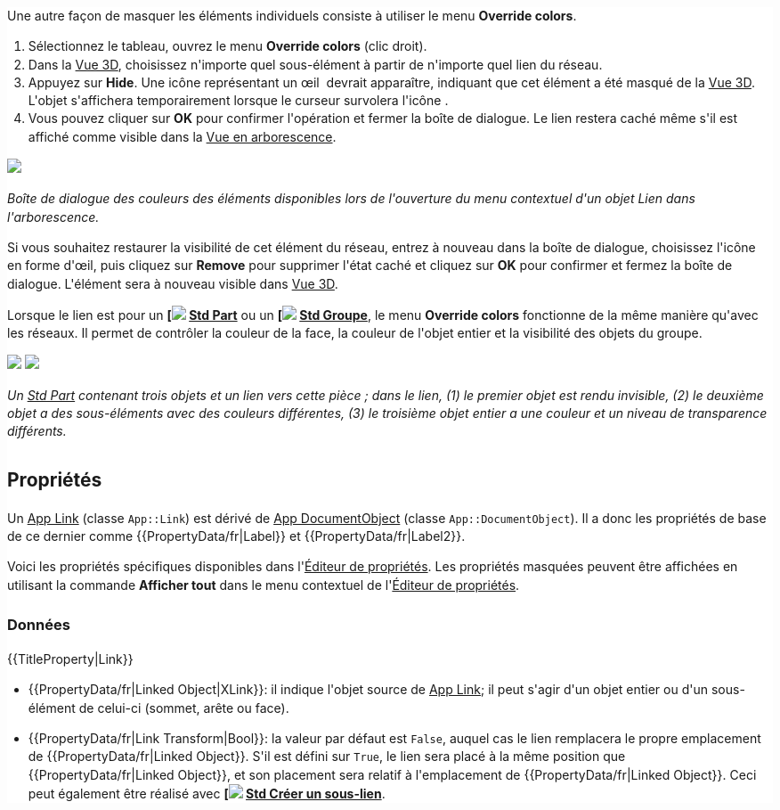 Une autre façon de masquer les éléments individuels consiste à utiliser le menu **Override colors**.

1.  Sélectionnez le tableau, ouvrez le menu **Override colors** (clic droit).
2.  Dans la [Vue 3D](3D_view/fr.md), choisissez n\'importe quel sous-élément à partir de n\'importe quel lien du réseau.
3.  Appuyez sur **Hide**. Une icône représentant un œil <img alt="" src=images/Invisible.svg  style="width:24px;"> devrait apparaître, indiquant que cet élément a été masqué de la [Vue 3D](3D_view/fr.md). L\'objet s\'affichera temporairement lorsque le curseur survolera l\'icône <img alt="" src=images/Invisible.svg  style="width:24px;">.
4.  Vous pouvez cliquer sur **OK** pour confirmer l\'opération et fermer la boîte de dialogue. Le lien restera caché même s\'il est affiché comme visible dans la [Vue en arborescence](Tree_view/fr.md).

![](images/Std_Link_array_visibility_example.png )



*Boîte de dialogue des couleurs des éléments disponibles lors de l'ouverture du menu contextuel d'un objet Lien dans l'arborescence.*

Si vous souhaitez restaurer la visibilité de cet élément du réseau, entrez à nouveau dans la boîte de dialogue, choisissez l\'icône en forme d\'œil, puis cliquez sur **Remove** pour supprimer l\'état caché et cliquez sur **OK** pour confirmer et fermez la boîte de dialogue. L\'élément sera à nouveau visible dans [Vue 3D](3D_view/fr.md).

Lorsque le lien est pour un **[<img src=images/Std_Part.svg style="width:16px"> [Std Part](Std_Part/fr.md)** ou un **[<img src=images/Std_Group.svg style="width:16px"> [Std Groupe](_Std_Part/fr.md)**, le menu **Override colors** fonctionne de la même manière qu\'avec les réseaux. Il permet de contrôler la couleur de la face, la couleur de l\'objet entier et la visibilité des objets du groupe.

![](images/Std_Link_Std_Part_visibility_example.png ) ![](images/Std_Link_Std_Part_visibility_example_3D.png )



*Un [Std Part](Std_Part/fr.md) contenant trois objets et un lien vers cette pièce ; dans le lien, (1) le premier objet est rendu invisible, (2) le deuxième objet a des sous-éléments avec des couleurs différentes, (3) le troisième objet entier a une couleur et un niveau de transparence différents.*



## Propriétés

Un [App Link](App_Link/fr.md) (classe `App::Link`) est dérivé de [App DocumentObject](App_DocumentObject/fr.md) (classe `App::DocumentObject`). Il a donc les propriétés de base de ce dernier comme {{PropertyData/fr|Label}} et {{PropertyData/fr|Label2}}.

Voici les propriétés spécifiques disponibles dans l\'[Éditeur de propriétés](Property_editor/fr.md). Les propriétés masquées peuvent être affichées en utilisant la commande **Afficher tout** dans le menu contextuel de l\'[Éditeur de propriétés](Property_editor/fr.md).



### Données


{{TitleProperty|Link}}

-    {{PropertyData/fr|Linked Object|XLink}}: il indique l\'objet source de [App Link](App_Link/fr.md); il peut s\'agir d\'un objet entier ou d\'un sous-élément de celui-ci (sommet, arête ou face).

-    {{PropertyData/fr|Link Transform|Bool}}: la valeur par défaut est `False`, auquel cas le lien remplacera le propre emplacement de {{PropertyData/fr|Linked Object}}. S\'il est défini sur `True`, le lien sera placé à la même position que {{PropertyData/fr|Linked Object}}, et son placement sera relatif à l\'emplacement de {{PropertyData/fr|Linked Object}}. Ceci peut également être réalisé avec **[<img src=images/Std_LinkMakeRelative.svg style="width:16px"> [Std Créer un sous-lien](Std_LinkMakeRelative/fr.md)**.
